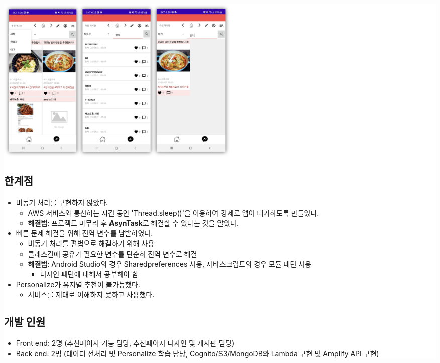   <img src="./img/board_search.png" width="450">
</p>

## 한계점
* 비동기 처리를 구현하지 않았다.
    * AWS 서비스와 통신하는 시간 동안 'Thread.sleep()'을 이용하여 강제로 앱이 대기하도록 만들었다.
    * **해결법**: 프로젝트 마무리 후 **AsynTask**로 해결할 수 있다는 것을 알았다.
* 빠른 문제 해결을 위해 전역 변수를 남발하였다.
    * 비동기 처리를 편법으로 해결하기 위해 사용
    * 클래스간에 공유가 필요한 변수를 단순히 전역 변수로 해결
    * **해결법**: Android Studio의 경우 Sharedpreferences 사용, 자바스크립트의 경우 모듈 패턴 사용
      * 디자인 패턴에 대해서 공부해야 함
* Personalize가 유저별 추천이 불가능했다.
    * 서비스를 제대로 이해하지 못하고 사용했다.


## 개발 인원
* Front end: 2명 (추천페이지 기능 담당, 추천페이지 디자인 및 게시판 담당)
* Back end: 2명 (데이터 전처리 및 Personalize 학습 담당, Cognito/S3/MongoDB와 Lambda 구현 및 Amplify API 구현)
